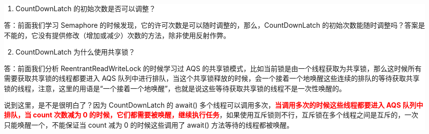 1. CountDownLatch 的初始次数是否可以调整？

答：前面我们学习 Semaphore 的时候发现，它的许可次数是可以随时调整的，那么，CountDownLatch 的初始次数能随时调整吗？答案是不能的，它没有提供修改（增加或减少）次数的方法，除非使用反射作弊。

2. CountDownLatch 为什么使用共享锁？

答：前面我们分析 ReentrantReadWriteLock 的时候学习过 AQS 的共享锁模式，比如当前锁是由一个线程获取为共享锁，那么这时候所有需要获取共享锁的线程都要进入 AQS 队列中进行排队，当这个共享锁释放的时候，会一个接着一个地唤醒这些连续的排队的等待获取共享锁的线程，注意，这里的用语是“一个接着一个地唤醒”，也就是说这些等待获取共享锁的线程不是一次性唤醒的。

说到这里，是不是很明白了？因为 CountDownLatch 的 await() 多个线程可以调用多次，**<font color="red">当调用多次的时候这些线程都要进入 AQS 队列中排队，当 count 次数减为 0 的时候，它们都需要被唤醒，继续执行任务</font>**，如果使用互斥锁则不行，互斥锁在多个线程之间是互斥的，一次只能唤醒一个，不能保证当 count 减为 0 的时候这些调用了 await() 方法等待的线程都被唤醒。
